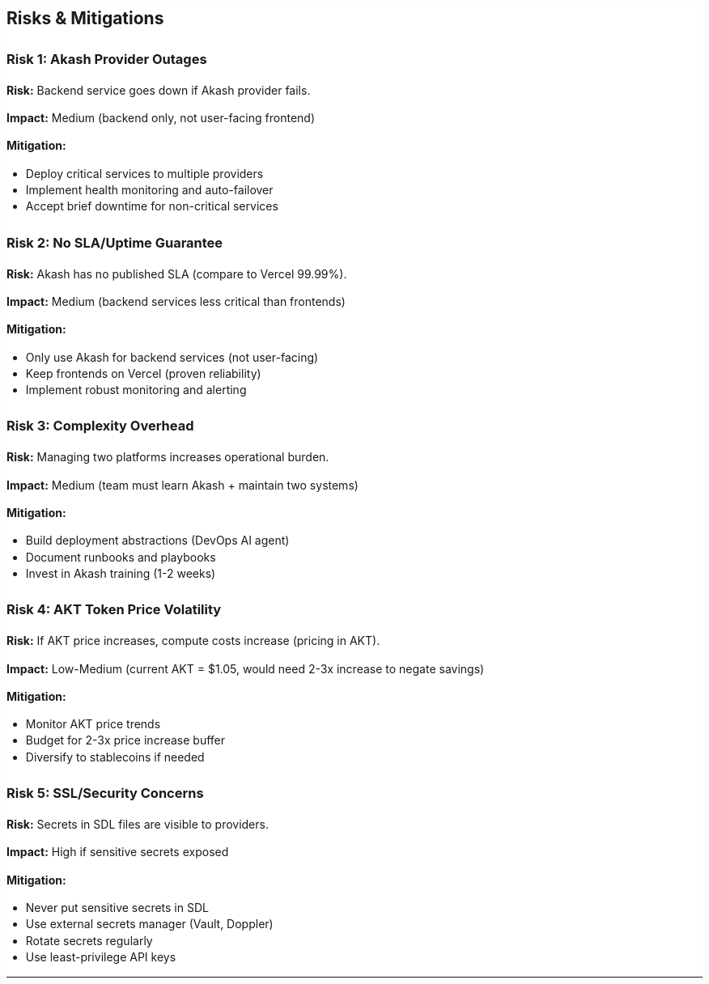 ## Risks & Mitigations

### Risk 1: Akash Provider Outages

**Risk:** Backend service goes down if Akash provider fails.

**Impact:** Medium (backend only, not user-facing frontend)

**Mitigation:**
- Deploy critical services to multiple providers
- Implement health monitoring and auto-failover
- Accept brief downtime for non-critical services

### Risk 2: No SLA/Uptime Guarantee

**Risk:** Akash has no published SLA (compare to Vercel 99.99%).

**Impact:** Medium (backend services less critical than frontends)

**Mitigation:**
- Only use Akash for backend services (not user-facing)
- Keep frontends on Vercel (proven reliability)
- Implement robust monitoring and alerting

### Risk 3: Complexity Overhead

**Risk:** Managing two platforms increases operational burden.

**Impact:** Medium (team must learn Akash + maintain two systems)

**Mitigation:**
- Build deployment abstractions (DevOps AI agent)
- Document runbooks and playbooks
- Invest in Akash training (1-2 weeks)

### Risk 4: AKT Token Price Volatility

**Risk:** If AKT price increases, compute costs increase (pricing in AKT).

**Impact:** Low-Medium (current AKT = $1.05, would need 2-3x increase to negate savings)

**Mitigation:**
- Monitor AKT price trends
- Budget for 2-3x price increase buffer
- Diversify to stablecoins if needed

### Risk 5: SSL/Security Concerns

**Risk:** Secrets in SDL files are visible to providers.

**Impact:** High if sensitive secrets exposed

**Mitigation:**
- Never put sensitive secrets in SDL
- Use external secrets manager (Vault, Doppler)
- Rotate secrets regularly
- Use least-privilege API keys

---